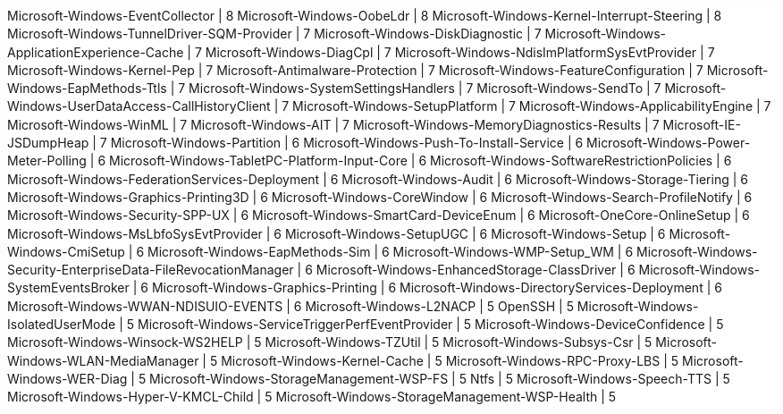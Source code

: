 Microsoft-Windows-EventCollector                                            |  8
Microsoft-Windows-OobeLdr                                                   |  8
Microsoft-Windows-Kernel-Interrupt-Steering                                 |  8
Microsoft-Windows-TunnelDriver-SQM-Provider                                 |  7
Microsoft-Windows-DiskDiagnostic                                            |  7
Microsoft-Windows-ApplicationExperience-Cache                               |  7
Microsoft-Windows-DiagCpl                                                   |  7
Microsoft-Windows-NdisImPlatformSysEvtProvider                              |  7
Microsoft-Windows-Kernel-Pep                                                |  7
Microsoft-Antimalware-Protection                                            |  7
Microsoft-Windows-FeatureConfiguration                                      |  7
Microsoft-Windows-EapMethods-Ttls                                           |  7
Microsoft-Windows-SystemSettingsHandlers                                    |  7
Microsoft-Windows-SendTo                                                    |  7
Microsoft-Windows-UserDataAccess-CallHistoryClient                          |  7
Microsoft-Windows-SetupPlatform                                             |  7
Microsoft-Windows-ApplicabilityEngine                                       |  7
Microsoft-Windows-WinML                                                     |  7
Microsoft-Windows-AIT                                                       |  7
Microsoft-Windows-MemoryDiagnostics-Results                                 |  7
Microsoft-IE-JSDumpHeap                                                     |  7
Microsoft-Windows-Partition                                                 |  6
Microsoft-Windows-Push-To-Install-Service                                   |  6
Microsoft-Windows-Power-Meter-Polling                                       |  6
Microsoft-Windows-TabletPC-Platform-Input-Core                              |  6
Microsoft-Windows-SoftwareRestrictionPolicies                               |  6
Microsoft-Windows-FederationServices-Deployment                             |  6
Microsoft-Windows-Audit                                                     |  6
Microsoft-Windows-Storage-Tiering                                           |  6
Microsoft-Windows-Graphics-Printing3D                                       |  6
Microsoft-Windows-CoreWindow                                                |  6
Microsoft-Windows-Search-ProfileNotify                                      |  6
Microsoft-Windows-Security-SPP-UX                                           |  6
Microsoft-Windows-SmartCard-DeviceEnum                                      |  6
Microsoft-OneCore-OnlineSetup                                               |  6
Microsoft-Windows-MsLbfoSysEvtProvider                                      |  6
Microsoft-Windows-SetupUGC                                                  |  6
Microsoft-Windows-Setup                                                     |  6
Microsoft-Windows-CmiSetup                                                  |  6
Microsoft-Windows-EapMethods-Sim                                            |  6
Microsoft-Windows-WMP-Setup_WM                                              |  6
Microsoft-Windows-Security-EnterpriseData-FileRevocationManager             |  6
Microsoft-Windows-EnhancedStorage-ClassDriver                               |  6
Microsoft-Windows-SystemEventsBroker                                        |  6
Microsoft-Windows-Graphics-Printing                                         |  6
Microsoft-Windows-DirectoryServices-Deployment                              |  6
Microsoft-Windows-WWAN-NDISUIO-EVENTS                                       |  6
Microsoft-Windows-L2NACP                                                    |  5
OpenSSH                                                                     |  5
Microsoft-Windows-IsolatedUserMode                                          |  5
Microsoft-Windows-ServiceTriggerPerfEventProvider                           |  5
Microsoft-Windows-DeviceConfidence                                          |  5
Microsoft-Windows-Winsock-WS2HELP                                           |  5
Microsoft-Windows-TZUtil                                                    |  5
Microsoft-Windows-Subsys-Csr                                                |  5
Microsoft-Windows-WLAN-MediaManager                                         |  5
Microsoft-Windows-Kernel-Cache                                              |  5
Microsoft-Windows-RPC-Proxy-LBS                                             |  5
Microsoft-Windows-WER-Diag                                                  |  5
Microsoft-Windows-StorageManagement-WSP-FS                                  |  5
Ntfs                                                                        |  5
Microsoft-Windows-Speech-TTS                                                |  5
Microsoft-Windows-Hyper-V-KMCL-Child                                        |  5
Microsoft-Windows-StorageManagement-WSP-Health                              |  5